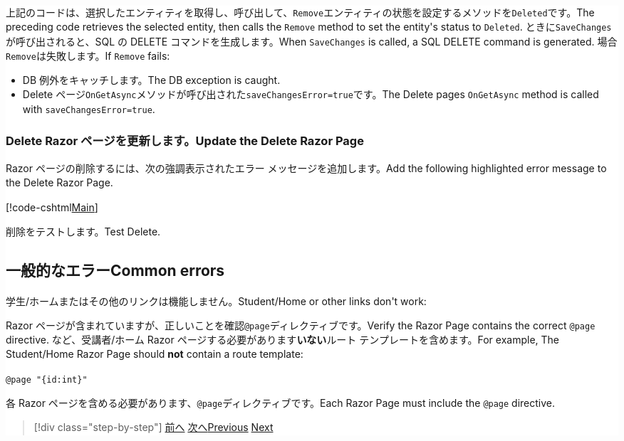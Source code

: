 <span data-ttu-id="c5a3d-246">上記のコードは、選択したエンティティを取得し、呼び出して、`Remove`エンティティの状態を設定するメソッドを`Deleted`です。</span><span class="sxs-lookup"><span data-stu-id="c5a3d-246">The preceding code retrieves the selected entity, then calls the `Remove` method to set the entity's status to `Deleted`.</span></span> <span data-ttu-id="c5a3d-247">ときに`SaveChanges`が呼び出されると、SQL の DELETE コマンドを生成します。</span><span class="sxs-lookup"><span data-stu-id="c5a3d-247">When `SaveChanges` is called, a SQL DELETE command is generated.</span></span> <span data-ttu-id="c5a3d-248">場合`Remove`は失敗します。</span><span class="sxs-lookup"><span data-stu-id="c5a3d-248">If `Remove` fails:</span></span>

* <span data-ttu-id="c5a3d-249">DB 例外をキャッチします。</span><span class="sxs-lookup"><span data-stu-id="c5a3d-249">The DB exception is caught.</span></span>
* <span data-ttu-id="c5a3d-250">Delete ページ`OnGetAsync`メソッドが呼び出された`saveChangesError=true`です。</span><span class="sxs-lookup"><span data-stu-id="c5a3d-250">The Delete pages `OnGetAsync` method is called with `saveChangesError=true`.</span></span>

### <a name="update-the-delete-razor-page"></a><span data-ttu-id="c5a3d-251">Delete Razor ページを更新します。</span><span class="sxs-lookup"><span data-stu-id="c5a3d-251">Update the Delete Razor Page</span></span>

<span data-ttu-id="c5a3d-252">Razor ページの削除するには、次の強調表示されたエラー メッセージを追加します。</span><span class="sxs-lookup"><span data-stu-id="c5a3d-252">Add the following highlighted error message to the Delete Razor Page.</span></span>

[!code-cshtml[Main](intro/samples/cu/Pages/Students/Delete.cshtml?range=1-13&highlight=10)]

<span data-ttu-id="c5a3d-253">削除をテストします。</span><span class="sxs-lookup"><span data-stu-id="c5a3d-253">Test Delete.</span></span>

## <a name="common-errors"></a><span data-ttu-id="c5a3d-254">一般的なエラー</span><span class="sxs-lookup"><span data-stu-id="c5a3d-254">Common errors</span></span>

<span data-ttu-id="c5a3d-255">学生/ホームまたはその他のリンクは機能しません。</span><span class="sxs-lookup"><span data-stu-id="c5a3d-255">Student/Home or other links don't work:</span></span>

<span data-ttu-id="c5a3d-256">Razor ページが含まれていますが、正しいことを確認`@page`ディレクティブです。</span><span class="sxs-lookup"><span data-stu-id="c5a3d-256">Verify the Razor Page contains the correct `@page` directive.</span></span> <span data-ttu-id="c5a3d-257">など、受講者/ホーム Razor ページする必要があります**いない**ルート テンプレートを含めます。</span><span class="sxs-lookup"><span data-stu-id="c5a3d-257">For example, The Student/Home Razor Page should **not** contain a route template:</span></span>

```cshtml
@page "{id:int}"
```

<span data-ttu-id="c5a3d-258">各 Razor ページを含める必要があります、`@page`ディレクティブです。</span><span class="sxs-lookup"><span data-stu-id="c5a3d-258">Each Razor Page must include the `@page` directive.</span></span>

>[!div class="step-by-step"]
<span data-ttu-id="c5a3d-259">[前へ](xref:data/ef-rp/intro)
[次へ](xref:data/ef-rp/sort-filter-page)</span><span class="sxs-lookup"><span data-stu-id="c5a3d-259">[Previous](xref:data/ef-rp/intro)
[Next](xref:data/ef-rp/sort-filter-page)</span></span>
